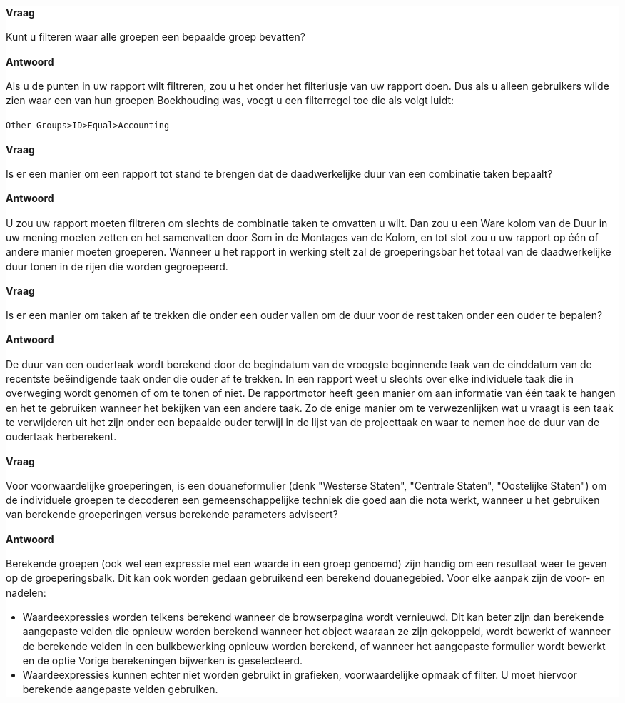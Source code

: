 **Vraag**

Kunt u filteren waar alle groepen een bepaalde groep bevatten?

**Antwoord**

Als u de punten in uw rapport wilt filtreren, zou u het onder het filterlusje van uw rapport doen. Dus als u alleen gebruikers wilde zien waar een van hun groepen Boekhouding was, voegt u een filterregel toe die als volgt luidt:

```
Other Groups>ID>Equal>Accounting
```

**Vraag**

Is er een manier om een rapport tot stand te brengen dat de daadwerkelijke duur van een combinatie taken bepaalt?

**Antwoord**

U zou uw rapport moeten filtreren om slechts de combinatie taken te omvatten u wilt. Dan zou u een Ware kolom van de Duur in uw mening moeten zetten en het samenvatten door Som in de Montages van de Kolom, en tot slot zou u uw rapport op één of andere manier moeten groeperen. Wanneer u het rapport in werking stelt zal de groeperingsbar het totaal van de daadwerkelijke duur tonen in de rijen die worden gegroepeerd.

**Vraag**

Is er een manier om taken af te trekken die onder een ouder vallen om de duur voor de rest taken onder een ouder te bepalen?

**Antwoord**

De duur van een oudertaak wordt berekend door de begindatum van de vroegste beginnende taak van de einddatum van de recentste beëindigende taak onder die ouder af te trekken. In een rapport weet u slechts over elke individuele taak die in overweging wordt genomen of om te tonen of niet. De rapportmotor heeft geen manier om aan informatie van één taak te hangen en het te gebruiken wanneer het bekijken van een andere taak. Zo de enige manier om te verwezenlijken wat u vraagt is een taak te verwijderen uit het zijn onder een bepaalde ouder terwijl in de lijst van de projecttaak en waar te nemen hoe de duur van de oudertaak herberekent.

**Vraag**

Voor voorwaardelijke groeperingen, is een douaneformulier (denk &quot;Westerse Staten&quot;, &quot;Centrale Staten&quot;, &quot;Oostelijke Staten&quot;) om de individuele groepen te decoderen een gemeenschappelijke techniek die goed aan die nota werkt, wanneer u het gebruiken van berekende groeperingen versus berekende parameters adviseert?

**Antwoord**

Berekende groepen (ook wel een expressie met een waarde in een groep genoemd) zijn handig om een resultaat weer te geven op de groeperingsbalk. Dit kan ook worden gedaan gebruikend een berekend douanegebied. Voor elke aanpak zijn de voor- en nadelen:

* Waardeexpressies worden telkens berekend wanneer de browserpagina wordt vernieuwd. Dit kan beter zijn dan berekende aangepaste velden die opnieuw worden berekend wanneer het object waaraan ze zijn gekoppeld, wordt bewerkt of wanneer de berekende velden in een bulkbewerking opnieuw worden berekend, of wanneer het aangepaste formulier wordt bewerkt en de optie Vorige berekeningen bijwerken is geselecteerd.
* Waardeexpressies kunnen echter niet worden gebruikt in grafieken, voorwaardelijke opmaak of filter. U moet hiervoor berekende aangepaste velden gebruiken.
